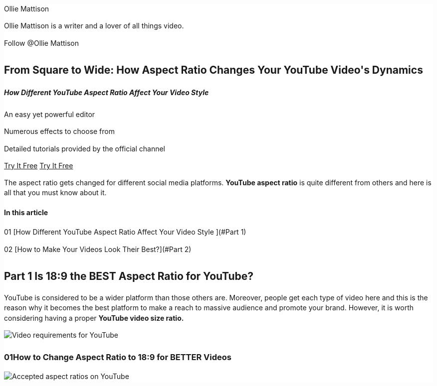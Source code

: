 Ollie Mattison

Ollie Mattison is a writer and a lover of all things video.

Follow @Ollie Mattison

<ins class="adsbygoogle"
     style="display:block"
     data-ad-format="autorelaxed"
     data-ad-client="ca-pub-7571918770474297"
     data-ad-slot="1223367746"></ins>

<ins class="adsbygoogle"
     style="display:block"
     data-ad-format="autorelaxed"
     data-ad-client="ca-pub-7571918770474297"
     data-ad-slot="1223367746"></ins>

## From Square to Wide: How Aspect Ratio Changes Your YouTube Video's Dynamics

##### How Different YouTube Aspect Ratio Affect Your Video Style

An easy yet powerful editor

Numerous effects to choose from

Detailed tutorials provided by the official channel

[Try It Free](https://tools.techidaily.com/wondershare/filmora/download/) [Try It Free](https://tools.techidaily.com/wondershare/filmora/download/)

The aspect ratio gets changed for different social media platforms. **YouTube aspect ratio** is quite different from others and here is all that you must know about it.

#### In this article

01 [How Different YouTube Aspect Ratio Affect Your Video Style ](#Part 1)

02 [How to Make Your Videos Look Their Best?](#Part 2)

## Part 1 Is 18:9 the BEST Aspect Ratio for YouTube?

YouTube is considered to be a wider platform than those others are. Moreover, people get each type of video here and this is the reason why it becomes the best platform to make a reach to massive audience and promote your brand. However, it is worth considering having a proper **YouTube video size ratio.**

![Video requirements for YouTube](https://images.wondershare.com/filmora/article-images/2022/01/youtube-aspect-ratio-1.jpg)

### 01How to Change Aspect Ratio to 18:9 for BETTER Videos

![Accepted aspect ratios on YouTube](https://images.wondershare.com/filmora/article-images/2022/01/youtube-aspect-ratio-2.jpg)
